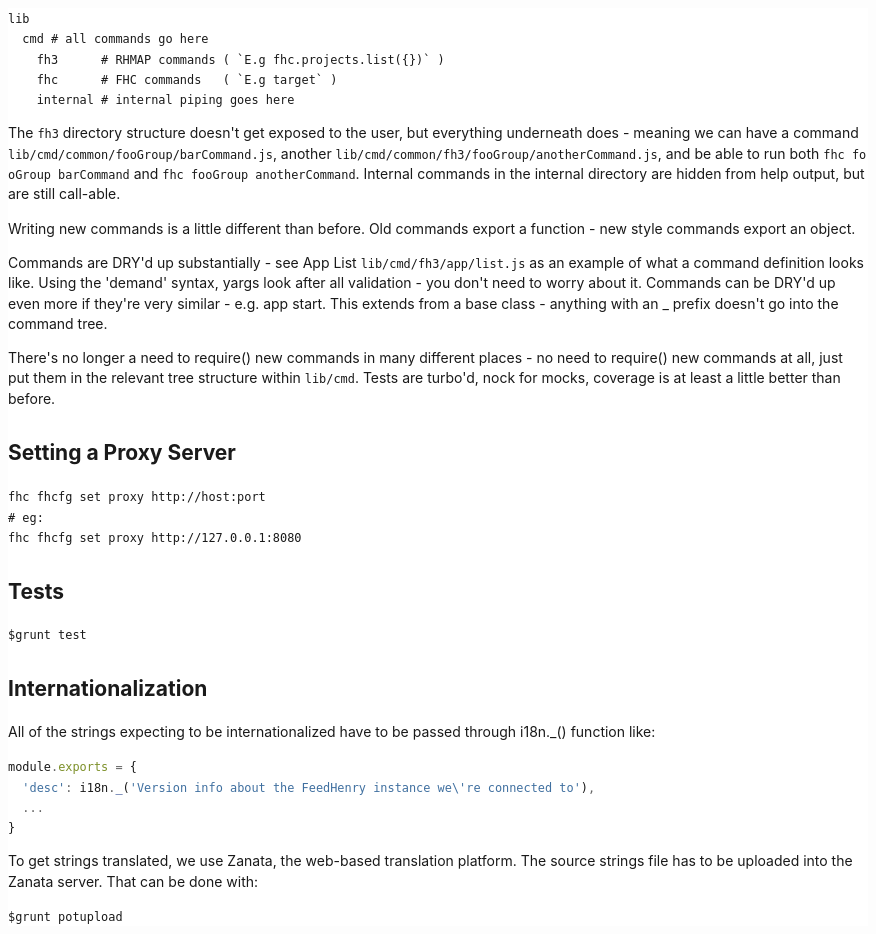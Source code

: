     lib
      cmd # all commands go here
        fh3      # RHMAP commands ( `E.g fhc.projects.list({})` )
        fhc      # FHC commands   ( `E.g target` )
        internal # internal piping goes here

The `fh3` directory structure doesn't get exposed to the user, but everything underneath does - meaning we can have a command `lib/cmd/common/fooGroup/barCommand.js`, another `lib/cmd/common/fh3/fooGroup/anotherCommand.js`, and be able to run both `fhc fooGroup barCommand` and `fhc fooGroup anotherCommand`.
Internal commands in the internal directory are hidden from help output, but are still call-able.

Writing new commands is a little different than before. Old commands export a function - new style commands export an object.

Commands are DRY'd up substantially - see App List `lib/cmd/fh3/app/list.js` as an example of what a command definition looks like. Using the 'demand' syntax, yargs look after all validation -  you don't need to worry about it.
Commands can be DRY'd up even more if they're very similar - e.g. app start. This extends from a base class - anything with an _ prefix doesn't go into the command tree.

There's no longer a need to require() new commands in many different places - no need to require() new commands at all, just put them in the relevant tree structure within `lib/cmd`.
Tests are turbo'd, nock for mocks, coverage is at least a little better than before.

## Setting a Proxy Server

    fhc fhcfg set proxy http://host:port
    # eg:
    fhc fhcfg set proxy http://127.0.0.1:8080

## Tests

```
$grunt test
```

## Internationalization

All of the strings expecting to be internationalized have to be passed through i18n._() function like:

```js
module.exports = {
  'desc': i18n._('Version info about the FeedHenry instance we\'re connected to'),
  ...
}
```

To get strings translated, we use Zanata, the web-based translation platform. The source strings file has to be uploaded into the Zanata server. That can be done with:

```
$grunt potupload
```
